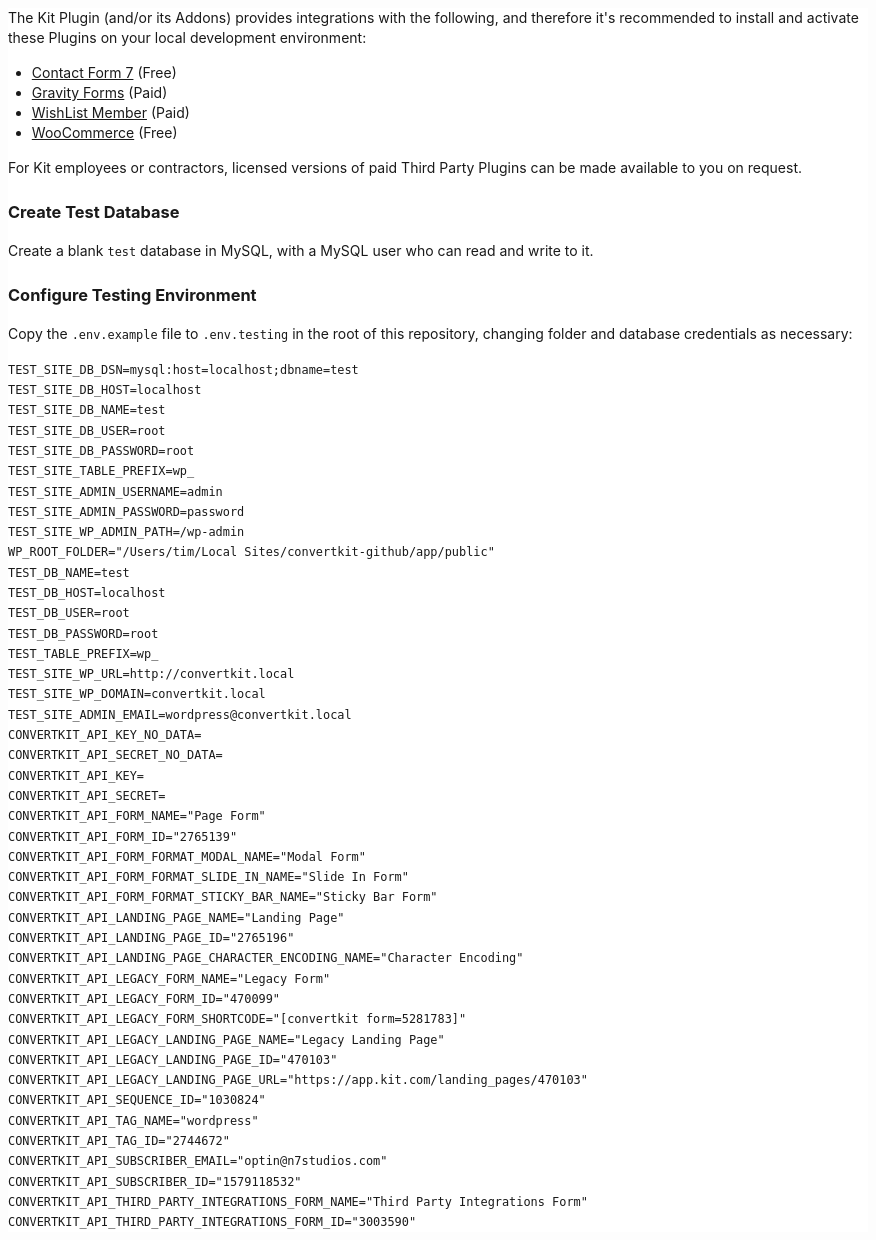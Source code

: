 The Kit Plugin (and/or its Addons) provides integrations with the following, and therefore it's recommended to install and activate these
Plugins on your local development environment:

- [Contact Form 7](https://wordpress.org/plugins/contact-form-7/) (Free)
- [Gravity Forms](https://www.gravityforms.com/) (Paid)
- [WishList Member](https://wishlistmember.com/) (Paid)
- [WooCommerce](https://wordpress.org/plugins/woocommerce/) (Free)

For Kit employees or contractors, licensed versions of paid Third Party Plugins can be made available to you on request.

### Create Test Database

Create a blank `test` database in MySQL, with a MySQL user who can read and write to it.

### Configure Testing Environment

Copy the `.env.example` file to `.env.testing` in the root of this repository, changing folder and database credentials as necessary:

```
TEST_SITE_DB_DSN=mysql:host=localhost;dbname=test
TEST_SITE_DB_HOST=localhost
TEST_SITE_DB_NAME=test
TEST_SITE_DB_USER=root
TEST_SITE_DB_PASSWORD=root
TEST_SITE_TABLE_PREFIX=wp_
TEST_SITE_ADMIN_USERNAME=admin
TEST_SITE_ADMIN_PASSWORD=password
TEST_SITE_WP_ADMIN_PATH=/wp-admin
WP_ROOT_FOLDER="/Users/tim/Local Sites/convertkit-github/app/public"
TEST_DB_NAME=test
TEST_DB_HOST=localhost
TEST_DB_USER=root
TEST_DB_PASSWORD=root
TEST_TABLE_PREFIX=wp_
TEST_SITE_WP_URL=http://convertkit.local
TEST_SITE_WP_DOMAIN=convertkit.local
TEST_SITE_ADMIN_EMAIL=wordpress@convertkit.local
CONVERTKIT_API_KEY_NO_DATA=
CONVERTKIT_API_SECRET_NO_DATA=
CONVERTKIT_API_KEY=
CONVERTKIT_API_SECRET=
CONVERTKIT_API_FORM_NAME="Page Form"
CONVERTKIT_API_FORM_ID="2765139"
CONVERTKIT_API_FORM_FORMAT_MODAL_NAME="Modal Form"
CONVERTKIT_API_FORM_FORMAT_SLIDE_IN_NAME="Slide In Form"
CONVERTKIT_API_FORM_FORMAT_STICKY_BAR_NAME="Sticky Bar Form"
CONVERTKIT_API_LANDING_PAGE_NAME="Landing Page"
CONVERTKIT_API_LANDING_PAGE_ID="2765196"
CONVERTKIT_API_LANDING_PAGE_CHARACTER_ENCODING_NAME="Character Encoding"
CONVERTKIT_API_LEGACY_FORM_NAME="Legacy Form"
CONVERTKIT_API_LEGACY_FORM_ID="470099"
CONVERTKIT_API_LEGACY_FORM_SHORTCODE="[convertkit form=5281783]"
CONVERTKIT_API_LEGACY_LANDING_PAGE_NAME="Legacy Landing Page"
CONVERTKIT_API_LEGACY_LANDING_PAGE_ID="470103"
CONVERTKIT_API_LEGACY_LANDING_PAGE_URL="https://app.kit.com/landing_pages/470103"
CONVERTKIT_API_SEQUENCE_ID="1030824"
CONVERTKIT_API_TAG_NAME="wordpress"
CONVERTKIT_API_TAG_ID="2744672"
CONVERTKIT_API_SUBSCRIBER_EMAIL="optin@n7studios.com"
CONVERTKIT_API_SUBSCRIBER_ID="1579118532"
CONVERTKIT_API_THIRD_PARTY_INTEGRATIONS_FORM_NAME="Third Party Integrations Form"
CONVERTKIT_API_THIRD_PARTY_INTEGRATIONS_FORM_ID="3003590"
```